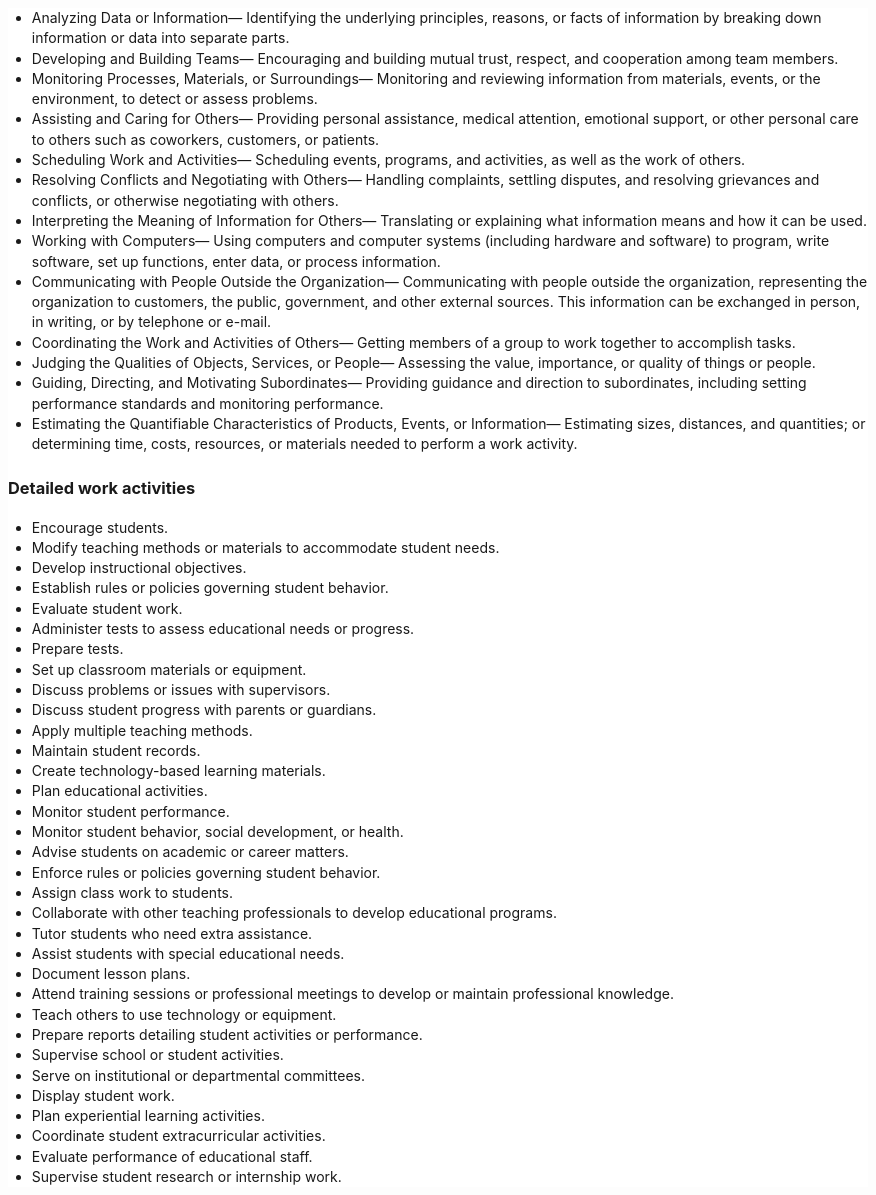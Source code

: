 - Analyzing Data or Information— Identifying the underlying principles, reasons, or facts of information by breaking down information or data into separate parts.
- Developing and Building Teams— Encouraging and building mutual trust, respect, and cooperation among team members.
- Monitoring Processes, Materials, or Surroundings— Monitoring and reviewing information from materials, events, or the environment, to detect or assess problems.
- Assisting and Caring for Others— Providing personal assistance, medical attention, emotional support, or other personal care to others such as coworkers, customers, or patients.
- Scheduling Work and Activities— Scheduling events, programs, and activities, as well as the work of others.
- Resolving Conflicts and Negotiating with Others— Handling complaints, settling disputes, and resolving grievances and conflicts, or otherwise negotiating with others.
- Interpreting the Meaning of Information for Others— Translating or explaining what information means and how it can be used.
- Working with Computers— Using computers and computer systems (including hardware and software) to program, write software, set up functions, enter data, or process information.
- Communicating with People Outside the Organization— Communicating with people outside the organization, representing the organization to customers, the public, government, and other external sources. This information can be exchanged in person, in writing, or by telephone or e-mail.
- Coordinating the Work and Activities of Others— Getting members of a group to work together to accomplish tasks.
- Judging the Qualities of Objects, Services, or People— Assessing the value, importance, or quality of things or people.
- Guiding, Directing, and Motivating Subordinates— Providing guidance and direction to subordinates, including setting performance standards and monitoring performance.
- Estimating the Quantifiable Characteristics of Products, Events, or Information— Estimating sizes, distances, and quantities; or determining time, costs, resources, or materials needed to perform a work activity.

### Detailed work activities
- Encourage students.
- Modify teaching methods or materials to accommodate student needs.
- Develop instructional objectives.
- Establish rules or policies governing student behavior.
- Evaluate student work.
- Administer tests to assess educational needs or progress.
- Prepare tests.
- Set up classroom materials or equipment.
- Discuss problems or issues with supervisors.
- Discuss student progress with parents or guardians.
- Apply multiple teaching methods.
- Maintain student records.
- Create technology-based learning materials.
- Plan educational activities.
- Monitor student performance.
- Monitor student behavior, social development, or health.
- Advise students on academic or career matters.
- Enforce rules or policies governing student behavior.
- Assign class work to students.
- Collaborate with other teaching professionals to develop educational programs.
- Tutor students who need extra assistance.
- Assist students with special educational needs.
- Document lesson plans.
- Attend training sessions or professional meetings to develop or maintain professional knowledge.
- Teach others to use technology or equipment.
- Prepare reports detailing student activities or performance.
- Supervise school or student activities.
- Serve on institutional or departmental committees.
- Display student work.
- Plan experiential learning activities.
- Coordinate student extracurricular activities.
- Evaluate performance of educational staff.
- Supervise student research or internship work.